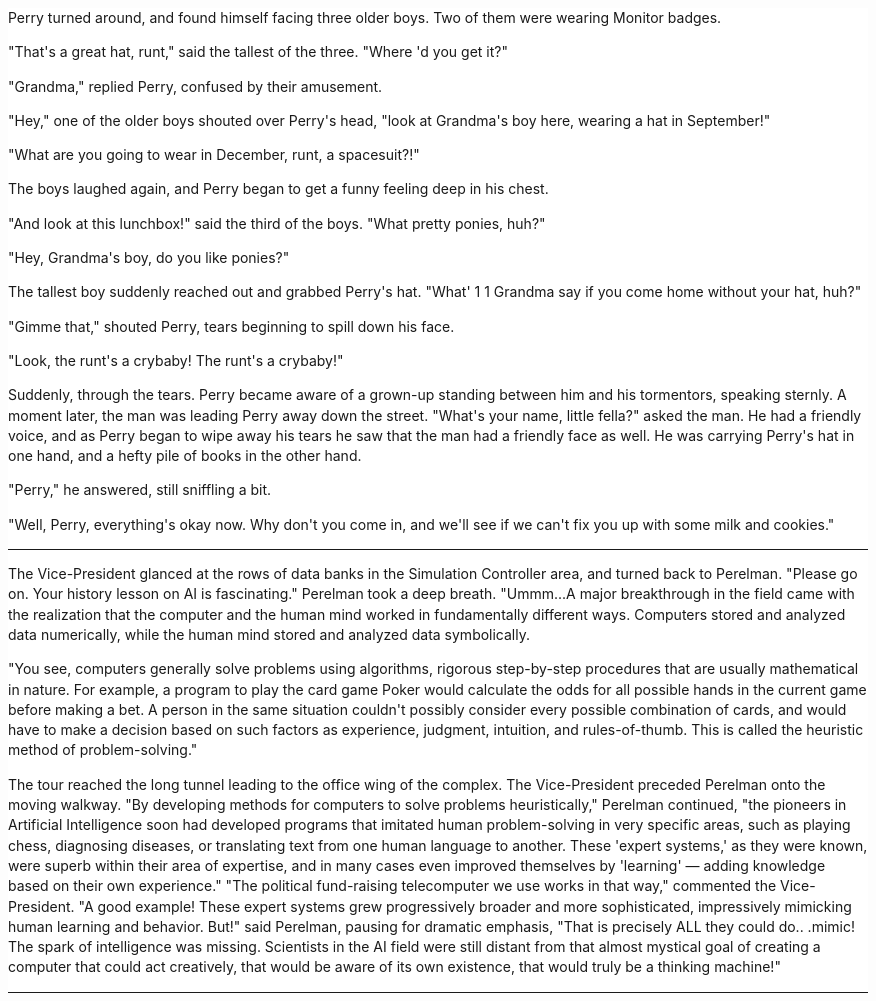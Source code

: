 Perry turned around, and found himself facing three older boys. Two of them were wearing Monitor badges.

"That's a great hat, runt," said the tallest of the three. "Where 'd you get it?"

"Grandma," replied Perry, confused by their amusement.

"Hey," one of the older boys shouted over Perry's head, "look at Grandma's boy here, wearing a hat in September!"

"What are you going to wear in December, runt, a spacesuit?!"

The boys laughed again, and Perry began to get a funny feeling deep in his chest.

"And look at this lunchbox!" said the third of the boys. "What pretty ponies, huh?"

"Hey, Grandma's boy, do you like ponies?"

The tallest boy suddenly reached out and grabbed Perry's hat. "What' 1 1 Grandma say if you come home without your hat, huh?"

"Gimme that," shouted Perry, tears beginning to spill down his face.

"Look, the runt's a crybaby! The runt's a crybaby!"

Suddenly, through the tears. Perry became aware of a grown-up standing between him and his tormentors, speaking sternly. A moment later, the man was leading Perry away down the street. "What's your name, little fella?" asked the man. He had a friendly voice, and as Perry began to wipe away his tears he saw that the man had a friendly face as well. He was carrying Perry's hat in one hand, and a hefty pile of books in the other hand.

"Perry," he answered, still sniffling a bit.

"Well, Perry, everything's okay now. Why don't you come in, and we'll see if we can't fix you up with
some milk and cookies."

---

The Vice-President glanced at the rows of data banks in the Simulation Controller area, and turned back to Perelman. "Please go on. Your history lesson on AI is fascinating." Perelman took a deep breath. "Ummm...A major breakthrough in the field came with the realization that the computer and the human mind worked in fundamentally different ways. Computers stored and analyzed data numerically, while the human mind stored and analyzed data symbolically.

"You see, computers generally solve problems using algorithms, rigorous step-by-step procedures that are usually mathematical in nature. For example, a program to play the card game Poker would calculate the odds for all possible hands in the current game before making a bet. A person in the same situation couldn't possibly consider every possible combination of cards, and would have to make a decision based on such factors as experience, judgment, intuition, and rules-of-thumb. This is called the heuristic method of problem-solving."

The tour reached the long tunnel leading to the office wing of the complex. The Vice-President preceded Perelman onto the moving walkway. "By developing methods for computers to solve problems heuristically," Perelman continued, "the pioneers in Artificial Intelligence soon had developed programs that imitated human problem-solving in very specific areas, such as playing chess, diagnosing diseases, or translating text from one human language to another. These 'expert systems,' as they were known, were superb within their area of expertise, and in many cases even improved themselves by 'learning' — adding knowledge based on their own experience." "The political fund-raising telecomputer we use works in that way," commented the Vice-President. "A good example! These expert systems grew progressively broader and more sophisticated, impressively mimicking human learning and behavior. But!" said Perelman, pausing for dramatic emphasis, "That is precisely ALL they could do.. .mimic! The spark of intelligence was missing. Scientists in the AI field were still distant from that almost mystical goal of creating a computer that could act creatively, that would be aware of its own existence, that would truly be a thinking machine!"

---